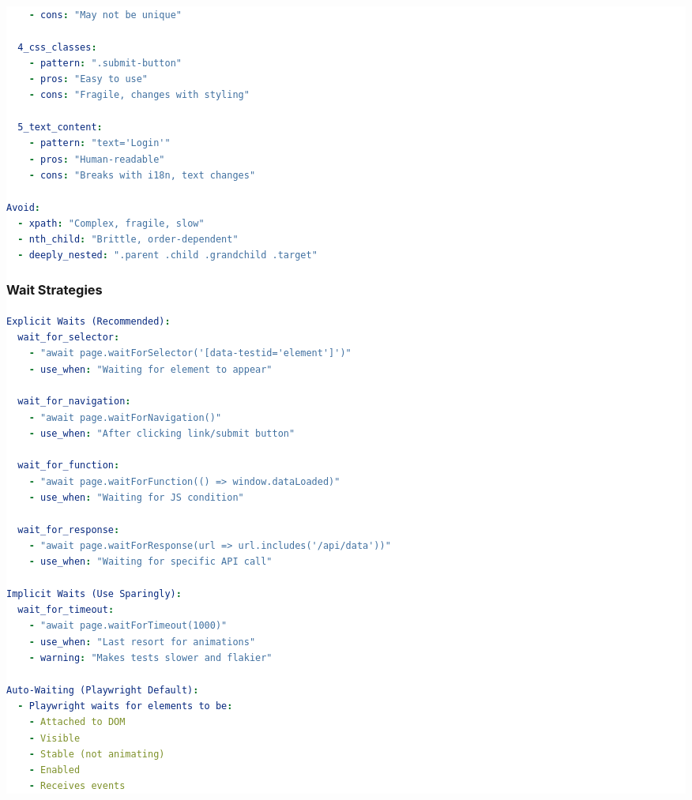 ```yaml
    - cons: "May not be unique"

  4_css_classes:
    - pattern: ".submit-button"
    - pros: "Easy to use"
    - cons: "Fragile, changes with styling"

  5_text_content:
    - pattern: "text='Login'"
    - pros: "Human-readable"
    - cons: "Breaks with i18n, text changes"

Avoid:
  - xpath: "Complex, fragile, slow"
  - nth_child: "Brittle, order-dependent"
  - deeply_nested: ".parent .child .grandchild .target"
```

### Wait Strategies

```yaml
Explicit Waits (Recommended):
  wait_for_selector:
    - "await page.waitForSelector('[data-testid='element']')"
    - use_when: "Waiting for element to appear"

  wait_for_navigation:
    - "await page.waitForNavigation()"
    - use_when: "After clicking link/submit button"

  wait_for_function:
    - "await page.waitForFunction(() => window.dataLoaded)"
    - use_when: "Waiting for JS condition"

  wait_for_response:
    - "await page.waitForResponse(url => url.includes('/api/data'))"
    - use_when: "Waiting for specific API call"

Implicit Waits (Use Sparingly):
  wait_for_timeout:
    - "await page.waitForTimeout(1000)"
    - use_when: "Last resort for animations"
    - warning: "Makes tests slower and flakier"

Auto-Waiting (Playwright Default):
  - Playwright waits for elements to be:
    - Attached to DOM
    - Visible
    - Stable (not animating)
    - Enabled
    - Receives events
```
